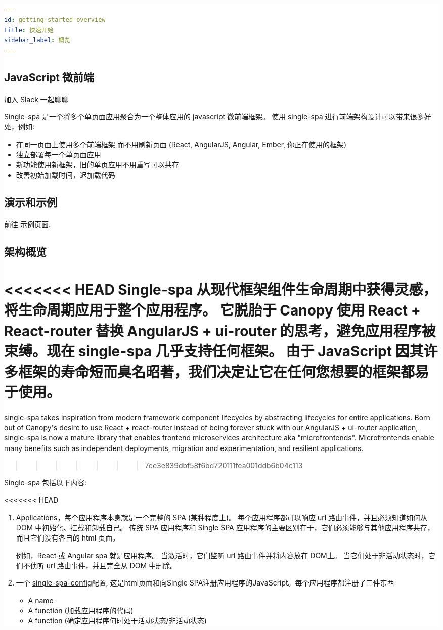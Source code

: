 ```yaml
---
id: getting-started-overview
title: 快速开始
sidebar_label: 概览
---
```


## JavaScript 微前端

[加入 Slack 一起聊聊](https://join.slack.com/t/single-spa/shared_invite/enQtODAwNTIyMzc4OTE1LWUxMTUwY2M1MTY0ZGMzOTUzMGNkMzI1NzRiYzYwOWM1MTEzZDM1NDAyNWM3ZmViOTAzZThkMDcwMWZmNTFmMWQ)

Single-spa 是一个将多个单页面应用聚合为一个整体应用的 javascript 微前端框架。 使用 single-spa 进行前端架构设计可以带来很多好处，例如:

- 在同一页面上[使用多个前端框架](ecosystem.md#help-for-frameworks) [而不用刷新页面](building-applications.md)
  ([React](ecosystem-react.md), [AngularJS](ecosystem-angularjs.md), [Angular](ecosystem-angular.md), [Ember](ecosystem-ember.md), 你正在使用的框架)
- 独立部署每一个单页面应用
- 新功能使用新框架，旧的单页应用不用重写可以共存
- 改善初始加载时间，迟加载代码

## 演示和示例

前往 [示例页面](/docs/examples).

## 架构概览

<<<<<<< HEAD
Single-spa 从现代框架组件生命周期中获得灵感，将生命周期应用于整个应用程序。 它脱胎于 Canopy 使用 React + React-router 替换 AngularJS + ui-router 的思考，避免应用程序被束缚。现在 single-spa 几乎支持任何框架。 由于 JavaScript 因其许多框架的寿命短而臭名昭著，我们决定让它在任何您想要的框架都易于使用。
=======
single-spa takes inspiration from modern framework component lifecycles by abstracting lifecycles for entire applications.
Born out of Canopy's desire to use React + react-router instead of being forever stuck with our AngularJS + ui-router application, single-spa is now a mature library that enables frontend microservices architecture aka "microfrontends". Microfrontends enable many benefits such as independent deployments, migration and experimentation, and resilient applications.
>>>>>>> 7ee3e839dbf58f6bd720111fea001ddb6b04c113

Single-spa 包括以下内容:

<<<<<<< HEAD
1. [Applications](building-applications.md)，每个应用程序本身就是一个完整的 SPA (某种程度上)。 每个应用程序都可以响应 url 路由事件，并且必须知道如何从 DOM 中初始化、挂载和卸载自己。 传统 SPA 应用程序和 Single SPA 应用程序的主要区别在于，它们必须能够与其他应用程序共存，而且它们没有各自的 html 页面。

	例如，React 或 Angular spa 就是应用程序。 当激活时，它们监听 url 路由事件并将内容放在 DOM上。 当它们处于非活动状态时，它们不侦听 url 路由事件，并且完全从 DOM 中删除。

2. 一个 [single-spa-config](configuration)配置, 这是html页面和向Single SPA注册应用程序的JavaScript。每个应用程序都注册了三件东西
    - A name
    - A function (加载应用程序的代码)
    - A function (确定应用程序何时处于活动状态/非活动状态)

